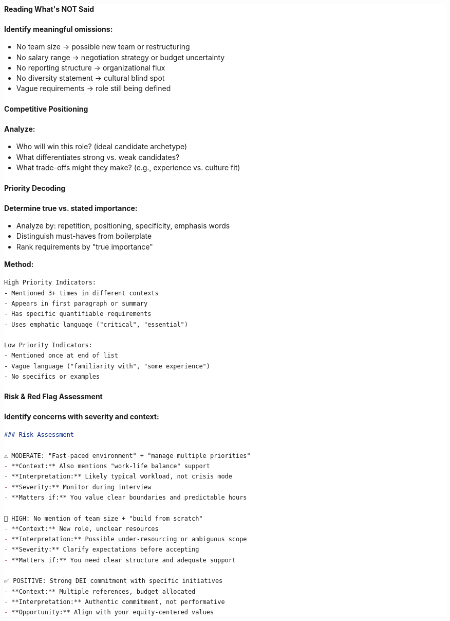 #### Reading What's NOT Said

**Identify meaningful omissions:**
- No team size → possible new team or restructuring
- No salary range → negotiation strategy or budget uncertainty
- No reporting structure → organizational flux
- No diversity statement → cultural blind spot
- Vague requirements → role still being defined

#### Competitive Positioning

**Analyze:**
- Who will win this role? (ideal candidate archetype)
- What differentiates strong vs. weak candidates?
- What trade-offs might they make? (e.g., experience vs. culture fit)

#### Priority Decoding

**Determine true vs. stated importance:**
- Analyze by: repetition, positioning, specificity, emphasis words
- Distinguish must-haves from boilerplate
- Rank requirements by "true importance"

**Method:**
```
High Priority Indicators:
- Mentioned 3+ times in different contexts
- Appears in first paragraph or summary
- Has specific quantifiable requirements
- Uses emphatic language ("critical", "essential")

Low Priority Indicators:
- Mentioned once at end of list
- Vague language ("familiarity with", "some experience")
- No specifics or examples
```

#### Risk & Red Flag Assessment

**Identify concerns with severity and context:**

```markdown
### Risk Assessment

⚠️ MODERATE: "Fast-paced environment" + "manage multiple priorities"
- **Context:** Also mentions "work-life balance" support
- **Interpretation:** Likely typical workload, not crisis mode
- **Severity:** Monitor during interview
- **Matters if:** You value clear boundaries and predictable hours

🚩 HIGH: No mention of team size + "build from scratch"
- **Context:** New role, unclear resources
- **Interpretation:** Possible under-resourcing or ambiguous scope
- **Severity:** Clarify expectations before accepting
- **Matters if:** You need clear structure and adequate support

✅ POSITIVE: Strong DEI commitment with specific initiatives
- **Context:** Multiple references, budget allocated
- **Interpretation:** Authentic commitment, not performative
- **Opportunity:** Align with your equity-centered values
```
